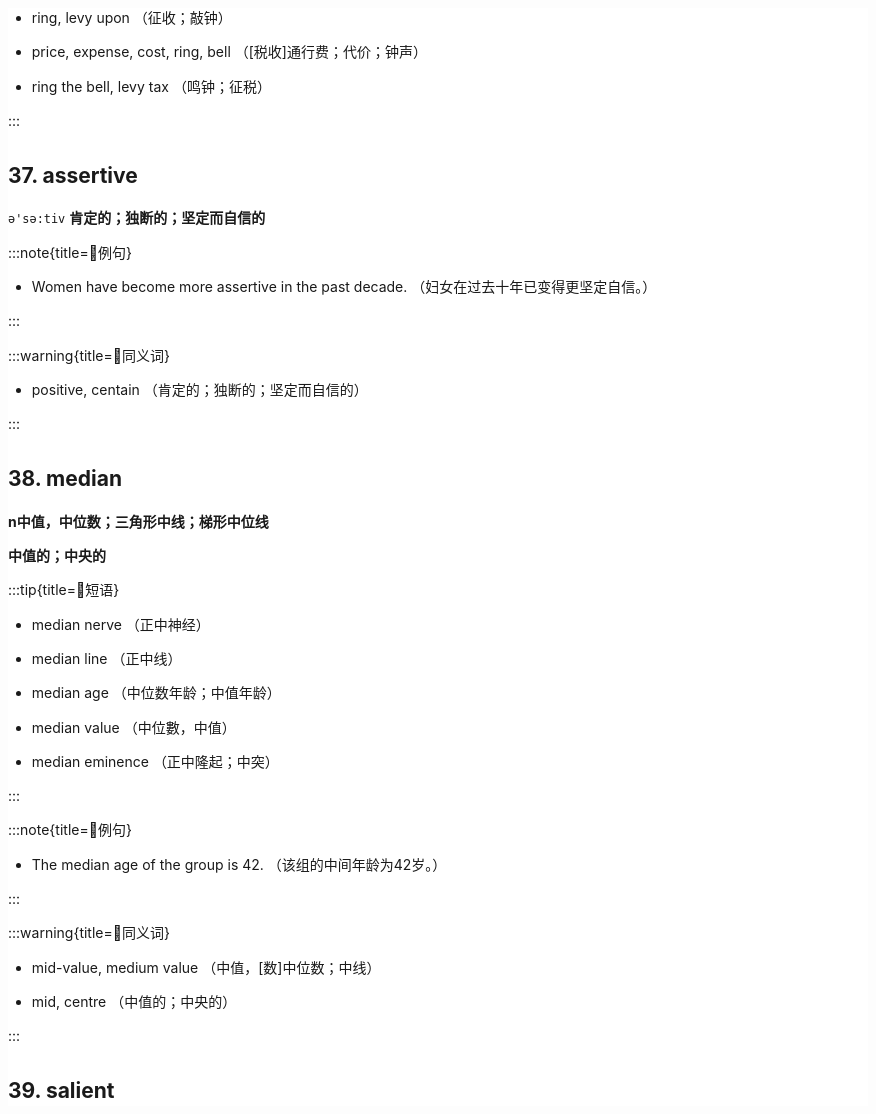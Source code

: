 - ring, levy upon （征收；敲钟）

- price, expense, cost, ring, bell （[税收]通行费；代价；钟声）

- ring the bell, levy tax （鸣钟；征税）

:::


## 37. assertive

`ə'sə:tiv`  **肯定的；独断的；坚定而自信的**

:::note{title=🎤例句}

- Women have become more assertive in the past decade. （妇女在过去十年已变得更坚定自信。）

:::

:::warning{title=🤔同义词}

- positive, centain （肯定的；独断的；坚定而自信的）

:::


## 38. median

**n中值，中位数；三角形中线；梯形中位线**

**中值的；中央的**

:::tip{title=🤩短语}

- median nerve （正中神经）

- median line （正中线）

- median age （中位数年龄；中值年龄）

- median value （中位數，中值）

- median eminence （正中隆起；中突）

:::

:::note{title=🎤例句}

- The median age of the group is 42. （该组的中间年龄为42岁。）

:::

:::warning{title=🤔同义词}

- mid-value, medium value （中值，[数]中位数；中线）

- mid, centre （中值的；中央的）

:::


## 39. salient
